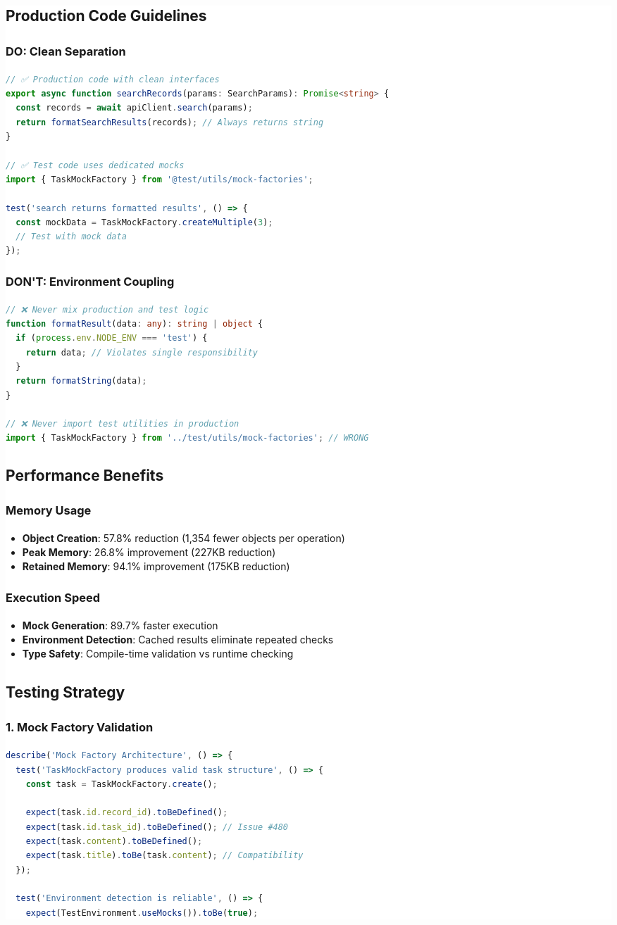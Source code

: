 ## Production Code Guidelines

### DO: Clean Separation
```typescript
// ✅ Production code with clean interfaces
export async function searchRecords(params: SearchParams): Promise<string> {
  const records = await apiClient.search(params);
  return formatSearchResults(records); // Always returns string
}

// ✅ Test code uses dedicated mocks
import { TaskMockFactory } from '@test/utils/mock-factories';

test('search returns formatted results', () => {
  const mockData = TaskMockFactory.createMultiple(3);
  // Test with mock data
});
```

### DON'T: Environment Coupling
```typescript
// ❌ Never mix production and test logic
function formatResult(data: any): string | object {
  if (process.env.NODE_ENV === 'test') {
    return data; // Violates single responsibility
  }
  return formatString(data);
}

// ❌ Never import test utilities in production
import { TaskMockFactory } from '../test/utils/mock-factories'; // WRONG
```

## Performance Benefits

### Memory Usage
- **Object Creation**: 57.8% reduction (1,354 fewer objects per operation)
- **Peak Memory**: 26.8% improvement (227KB reduction)
- **Retained Memory**: 94.1% improvement (175KB reduction)

### Execution Speed
- **Mock Generation**: 89.7% faster execution
- **Environment Detection**: Cached results eliminate repeated checks
- **Type Safety**: Compile-time validation vs runtime checking

## Testing Strategy

### 1. Mock Factory Validation
```typescript
describe('Mock Factory Architecture', () => {
  test('TaskMockFactory produces valid task structure', () => {
    const task = TaskMockFactory.create();
    
    expect(task.id.record_id).toBeDefined();
    expect(task.id.task_id).toBeDefined(); // Issue #480
    expect(task.content).toBeDefined();
    expect(task.title).toBe(task.content); // Compatibility
  });
  
  test('Environment detection is reliable', () => {
    expect(TestEnvironment.useMocks()).toBe(true);
```